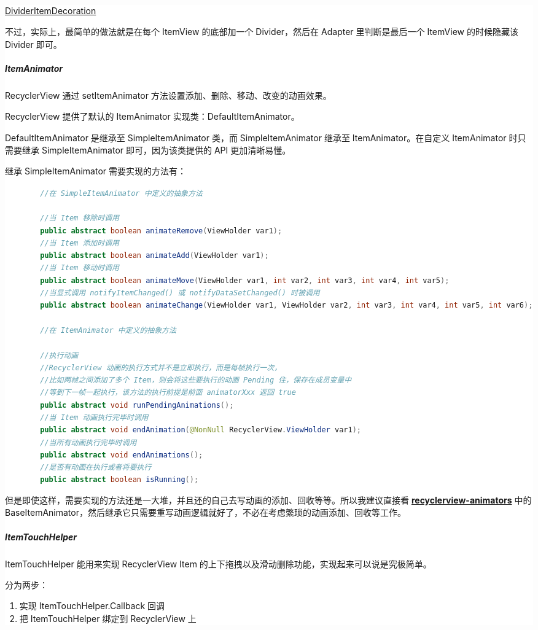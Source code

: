 
[DividerItemDecoration](https://android.googlesource.com/platform/development/+/cc33d7e/samples/Support7Demos/src/com/example/android/supportv7/widget/decorator/DividerItemDecoration.java)

不过，实际上，最简单的做法就是在每个 ItemView 的底部加一个 Divider，然后在 Adapter 里判断是最后一个 ItemView 的时候隐藏该 Divider 即可。

##### ItemAnimator

RecyclerView 通过 setItemAnimator 方法设置添加、删除、移动、改变的动画效果。

RecyclerView 提供了默认的 ItemAnimator 实现类：DefaultItemAnimator。

DefaultItemAnimator 是继承至 SimpleItemAnimator 类，而 SimpleItemAnimator 继承至 ItemAnimator。在自定义 ItemAnimator 时只需要继承 SimpleItemAnimator 即可，因为该类提供的 API 更加清晰易懂。

继承 SimpleItemAnimator 需要实现的方法有：

```java
    	//在 SimpleItemAnimator 中定义的抽象方法 
    	
    	//当 Item 移除时调用
    	public abstract boolean animateRemove(ViewHolder var1);
		//当 Item 添加时调用
    	public abstract boolean animateAdd(ViewHolder var1);
		//当 Item 移动时调用
    	public abstract boolean animateMove(ViewHolder var1, int var2, int var3, int var4, int var5);
		//当显式调用 notifyItemChanged() 或 notifyDataSetChanged() 时被调用
    	public abstract boolean animateChange(ViewHolder var1, ViewHolder var2, int var3, int var4, int var5, int var6);
    
    	//在 ItemAnimator 中定义的抽象方法
    	
    	//执行动画
    	//RecyclerView 动画的执行方式并不是立即执行，而是每帧执行一次，
    	//比如两帧之间添加了多个 Item，则会将这些要执行的动画 Pending 住，保存在成员变量中
    	//等到下一帧一起执行，该方法的执行前提是前面 animatorXxx 返回 true
        public abstract void runPendingAnimations();
		//当 Item 动画执行完毕时调用
        public abstract void endAnimation(@NonNull RecyclerView.ViewHolder var1);
		//当所有动画执行完毕时调用
        public abstract void endAnimations();
		//是否有动画在执行或者将要执行
        public abstract boolean isRunning();
```

但是即使这样，需要实现的方法还是一大堆，并且还的自己去写动画的添加、回收等等。所以我建议直接看 [**recyclerview-animators**](https://github.com/wasabeef/recyclerview-animators) 中的 BaseItemAnimator，然后继承它只需要重写动画逻辑就好了，不必在考虑繁琐的动画添加、回收等工作。

##### ItemTouchHelper

ItemTouchHelper 能用来实现 RecyclerView Item 的上下拖拽以及滑动删除功能，实现起来可以说是究极简单。

分为两步：

1. 实现 ItemTouchHelper.Callback 回调
2. 把 ItemTouchHelper 绑定到 RecyclerView 上
